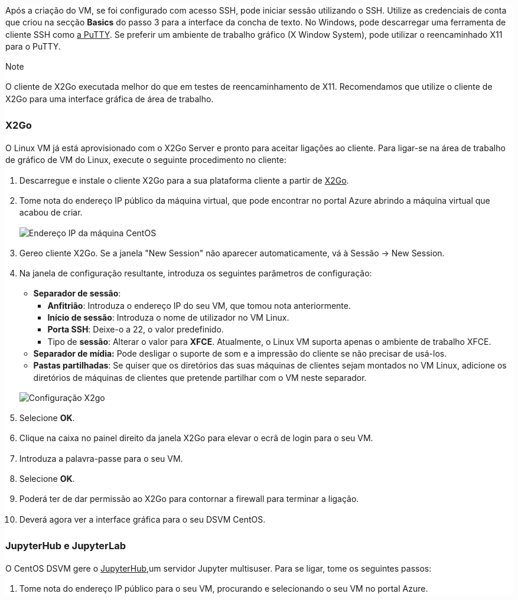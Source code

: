 Após a criação do VM, se foi configurado com acesso SSH, pode iniciar sessão utilizando o SSH. Utilize as credenciais de conta que criou na secção **Basics** do passo 3 para a interface da concha de texto. No Windows, pode descarregar uma ferramenta de cliente SSH como [a PuTTY](https://www.putty.org). Se preferir um ambiente de trabalho gráfico (X Window System), pode utilizar o reencaminhado X11 para o PuTTY.

> [!NOTE]
> O cliente de X2Go executada melhor do que em testes de reencaminhamento de X11. Recomendamos que utilize o cliente de X2Go para uma interface gráfica de área de trabalho.

### <a name="x2go"></a>X2Go

O Linux VM já está aprovisionado com o X2Go Server e pronto para aceitar ligações ao cliente. Para ligar-se na área de trabalho de gráfico de VM do Linux, execute o seguinte procedimento no cliente:

1. Descarregue e instale o cliente X2Go para a sua plataforma cliente a partir de [X2Go](https://wiki.x2go.org/doku.php/doc:installation:x2goclient).
1. Tome nota do endereço IP público da máquina virtual, que pode encontrar no portal Azure abrindo a máquina virtual que acabou de criar.

   ![Endereço IP da máquina CentOS](./media/linux-dsvm-intro/centos-ip-address.png)

1. Gereo cliente X2Go. Se a janela "New Session" não aparecer automaticamente, vá à Sessão -> New Session.

1. Na janela de configuração resultante, introduza os seguintes parâmetros de configuração:
   * **Separador de sessão**:
     * **Anfitrião**: Introduza o endereço IP do seu VM, que tomou nota anteriormente.
     * **Início de sessão**: Introduza o nome de utilizador no VM Linux.
     * **Porta SSH**: Deixe-o a 22, o valor predefinido.
     * Tipo de **sessão**: Alterar o valor para **XFCE**. Atualmente, o Linux VM suporta apenas o ambiente de trabalho XFCE.
   * **Separador de mídia:** Pode desligar o suporte de som e a impressão do cliente se não precisar de usá-los.
   * **Pastas partilhadas**: Se quiser que os diretórios das suas máquinas de clientes sejam montados no VM Linux, adicione os diretórios de máquinas de clientes que pretende partilhar com o VM neste separador.

   ![Configuração X2go](./media/dsvm-ubuntu-intro/x2go-ubuntu.png)
1. Selecione **OK**.
1. Clique na caixa no painel direito da janela X2Go para elevar o ecrã de login para o seu VM.
1. Introduza a palavra-passe para o seu VM.
1. Selecione **OK**.
1. Poderá ter de dar permissão ao X2Go para contornar a firewall para terminar a ligação.
1. Deverá agora ver a interface gráfica para o seu DSVM CentOS. 


### <a name="jupyterhub-and-jupyterlab"></a>JupyterHub e JupyterLab

O CentOS DSVM gere o [JupyterHub,](https://github.com/jupyterhub/jupyterhub)um servidor Jupyter multisuser. Para se ligar, tome os seguintes passos:

   1. Tome nota do endereço IP público para o seu VM, procurando e selecionando o seu VM no portal Azure.
